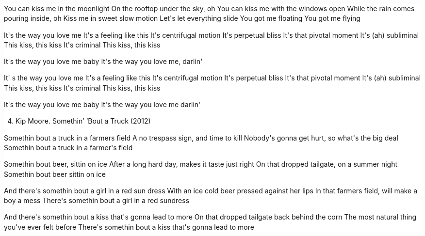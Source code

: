 You can kiss me in the moonlight
On the rooftop under the sky, oh
You can kiss me with the windows open
While the rain comes pouring inside, oh
Kiss me in sweet slow motion
Let's let everything slide
You got me floating
You got me flying

It's the way you love me
It's a feeling like this
It's centrifugal motion
It's perpetual bliss
It's that pivotal moment
It's (ah) subliminal
This kiss, this kiss
It's criminal
This kiss, this kiss

It's the way you love me baby
It's the way you love me, darlin'

It' s the way you love me
It's a feeling like this
It's centrifugal motion
It's perpetual bliss
It's that pivotal moment
It's (ah) subliminal
This kiss, this kiss
It's criminal
This kiss, this kiss

It's the way you love me baby
It's the way you love me darlin'

4. Kip Moore. Somethin’ ‘Bout a Truck (2012)

Somethin bout a truck in a farmers field
A no trespass sign, and time to kill
Nobody's gonna get hurt, so what's the big deal
Somethin bout a truck in a farmer's field

Somethin bout beer, sittin on ice
After a long hard day, makes it taste just right
On that dropped tailgate, on a summer night
Somethin bout beer sittin on ice

And there's somethin bout a girl in a red sun dress
With an ice cold beer pressed against her lips
In that farmers field, will make a boy a mess
There's somethin bout a girl in a red sundress

And there's somethin bout a kiss that's gonna lead to more
On that dropped tailgate back behind the corn
The most natural thing you've ever felt before
There's somethin bout a kiss that's gonna lead to more
